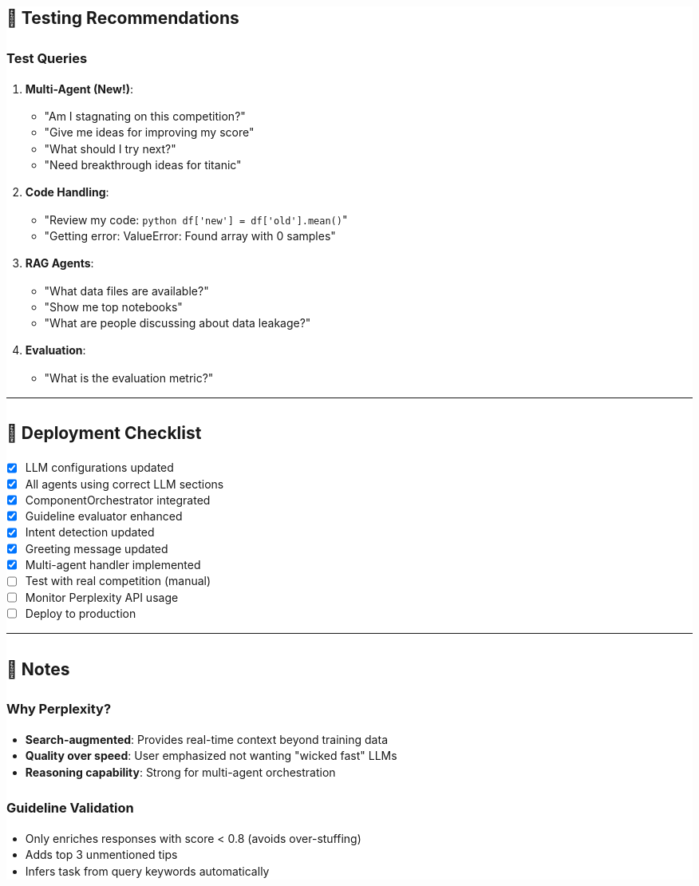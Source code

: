 
## 🧪 Testing Recommendations

### Test Queries

1. **Multi-Agent (New!)**:
   - "Am I stagnating on this competition?"
   - "Give me ideas for improving my score"
   - "What should I try next?"
   - "Need breakthrough ideas for titanic"

2. **Code Handling**:
   - "Review my code: ```python df['new'] = df['old'].mean()```"
   - "Getting error: ValueError: Found array with 0 samples"

3. **RAG Agents**:
   - "What data files are available?"
   - "Show me top notebooks"
   - "What are people discussing about data leakage?"

4. **Evaluation**:
   - "What is the evaluation metric?"

---

## 🚀 Deployment Checklist

- [x] LLM configurations updated
- [x] All agents using correct LLM sections
- [x] ComponentOrchestrator integrated
- [x] Guideline evaluator enhanced
- [x] Intent detection updated
- [x] Greeting message updated
- [x] Multi-agent handler implemented
- [ ] Test with real competition (manual)
- [ ] Monitor Perplexity API usage
- [ ] Deploy to production

---

## 📝 Notes

### Why Perplexity?
- **Search-augmented**: Provides real-time context beyond training data
- **Quality over speed**: User emphasized not wanting "wicked fast" LLMs
- **Reasoning capability**: Strong for multi-agent orchestration

### Guideline Validation
- Only enriches responses with score < 0.8 (avoids over-stuffing)
- Adds top 3 unmentioned tips
- Infers task from query keywords automatically

